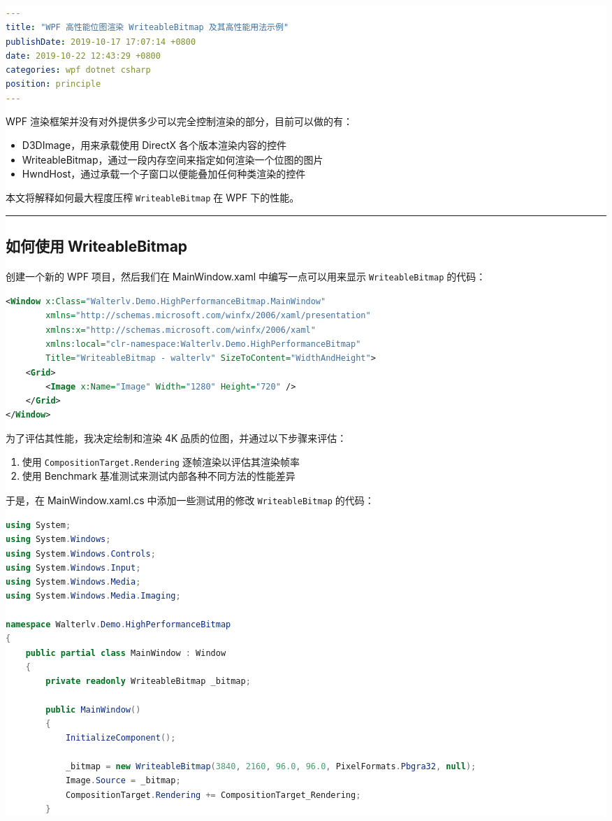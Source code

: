```yaml
---
title: "WPF 高性能位图渲染 WriteableBitmap 及其高性能用法示例"
publishDate: 2019-10-17 17:07:14 +0800
date: 2019-10-22 12:43:29 +0800
categories: wpf dotnet csharp
position: principle
---
```


WPF 渲染框架并没有对外提供多少可以完全控制渲染的部分，目前可以做的有：

- D3DImage，用来承载使用 DirectX 各个版本渲染内容的控件
- WriteableBitmap，通过一段内存空间来指定如何渲染一个位图的图片
- HwndHost，通过承载一个子窗口以便能叠加任何种类渲染的控件

本文将解释如何最大程度压榨 `WriteableBitmap` 在 WPF 下的性能。

---

<div id="toc"></div>

## 如何使用 WriteableBitmap

创建一个新的 WPF 项目，然后我们在 MainWindow.xaml 中编写一点可以用来显示 `WriteableBitmap` 的代码：

```xml
<Window x:Class="Walterlv.Demo.HighPerformanceBitmap.MainWindow"
        xmlns="http://schemas.microsoft.com/winfx/2006/xaml/presentation"
        xmlns:x="http://schemas.microsoft.com/winfx/2006/xaml"
        xmlns:local="clr-namespace:Walterlv.Demo.HighPerformanceBitmap"
        Title="WriteableBitmap - walterlv" SizeToContent="WidthAndHeight">
    <Grid>
        <Image x:Name="Image" Width="1280" Height="720" />
    </Grid>
</Window>
```

为了评估其性能，我决定绘制和渲染 4K 品质的位图，并通过以下步骤来评估：

1. 使用 `CompositionTarget.Rendering` 逐帧渲染以评估其渲染帧率
2. 使用 Benchmark 基准测试来测试内部各种不同方法的性能差异

于是，在 MainWindow.xaml.cs 中添加一些测试用的修改 `WriteableBitmap` 的代码：

```csharp
using System;
using System.Windows;
using System.Windows.Controls;
using System.Windows.Input;
using System.Windows.Media;
using System.Windows.Media.Imaging;

namespace Walterlv.Demo.HighPerformanceBitmap
{
    public partial class MainWindow : Window
    {
        private readonly WriteableBitmap _bitmap;

        public MainWindow()
        {
            InitializeComponent();

            _bitmap = new WriteableBitmap(3840, 2160, 96.0, 96.0, PixelFormats.Pbgra32, null);
            Image.Source = _bitmap;
            CompositionTarget.Rendering += CompositionTarget_Rendering;
        }

```